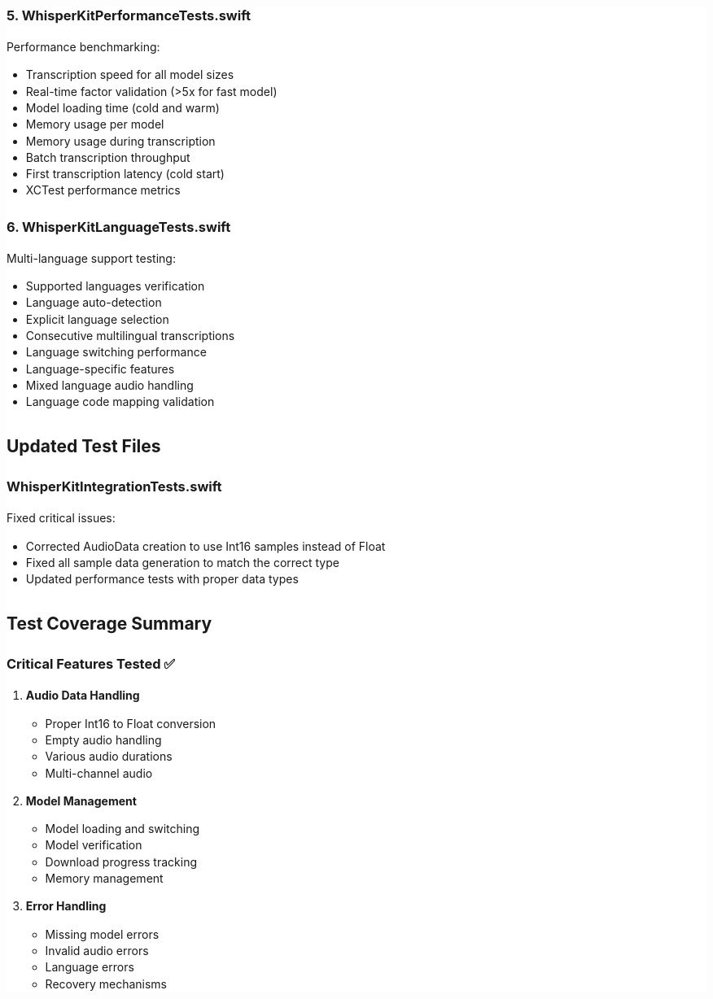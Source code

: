 ### 5. **WhisperKitPerformanceTests.swift**
Performance benchmarking:
- Transcription speed for all model sizes
- Real-time factor validation (>5x for fast model)
- Model loading time (cold and warm)
- Memory usage per model
- Memory usage during transcription
- Batch transcription throughput
- First transcription latency (cold start)
- XCTest performance metrics

### 6. **WhisperKitLanguageTests.swift**
Multi-language support testing:
- Supported languages verification
- Language auto-detection
- Explicit language selection
- Consecutive multilingual transcriptions
- Language switching performance
- Language-specific features
- Mixed language audio handling
- Language code mapping validation

## Updated Test Files

### WhisperKitIntegrationTests.swift
Fixed critical issues:
- Corrected AudioData creation to use Int16 samples instead of Float
- Fixed all sample data generation to match the correct type
- Updated performance tests with proper data types

## Test Coverage Summary

### Critical Features Tested ✅
1. **Audio Data Handling**
   - Proper Int16 to Float conversion
   - Empty audio handling
   - Various audio durations
   - Multi-channel audio

2. **Model Management**
   - Model loading and switching
   - Model verification
   - Download progress tracking
   - Memory management

3. **Error Handling**
   - Missing model errors
   - Invalid audio errors
   - Language errors
   - Recovery mechanisms
